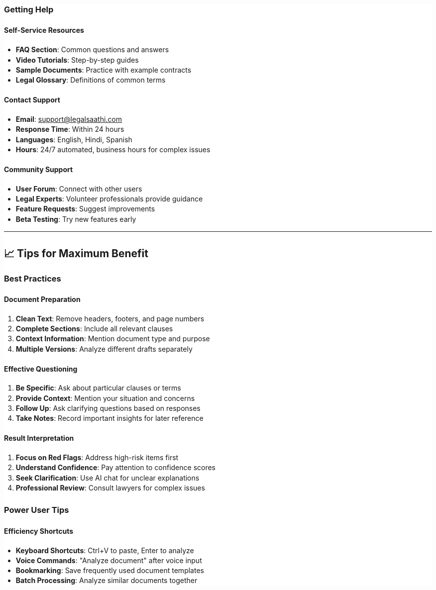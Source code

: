 ### Getting Help

#### Self-Service Resources
- **FAQ Section**: Common questions and answers
- **Video Tutorials**: Step-by-step guides
- **Sample Documents**: Practice with example contracts
- **Legal Glossary**: Definitions of common terms

#### Contact Support
- **Email**: support@legalsaathi.com
- **Response Time**: Within 24 hours
- **Languages**: English, Hindi, Spanish
- **Hours**: 24/7 automated, business hours for complex issues

#### Community Support
- **User Forum**: Connect with other users
- **Legal Experts**: Volunteer professionals provide guidance
- **Feature Requests**: Suggest improvements
- **Beta Testing**: Try new features early

---

## 📈 Tips for Maximum Benefit

### Best Practices

#### Document Preparation
1. **Clean Text**: Remove headers, footers, and page numbers
2. **Complete Sections**: Include all relevant clauses
3. **Context Information**: Mention document type and purpose
4. **Multiple Versions**: Analyze different drafts separately

#### Effective Questioning
1. **Be Specific**: Ask about particular clauses or terms
2. **Provide Context**: Mention your situation and concerns
3. **Follow Up**: Ask clarifying questions based on responses
4. **Take Notes**: Record important insights for later reference

#### Result Interpretation
1. **Focus on Red Flags**: Address high-risk items first
2. **Understand Confidence**: Pay attention to confidence scores
3. **Seek Clarification**: Use AI chat for unclear explanations
4. **Professional Review**: Consult lawyers for complex issues

### Power User Tips

#### Efficiency Shortcuts
- **Keyboard Shortcuts**: Ctrl+V to paste, Enter to analyze
- **Voice Commands**: "Analyze document" after voice input
- **Bookmarking**: Save frequently used document templates
- **Batch Processing**: Analyze similar documents together
